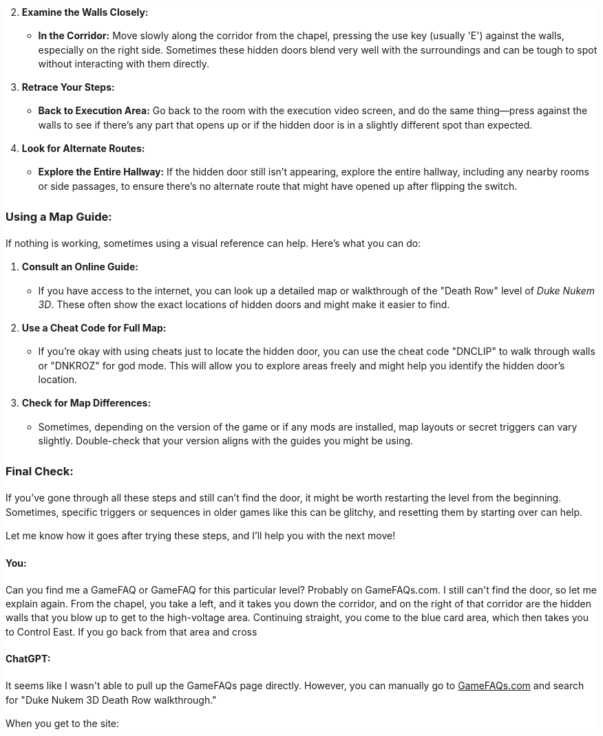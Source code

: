 2. **Examine the Walls Closely:**
   - **In the Corridor:** Move slowly along the corridor from the chapel, pressing the use key (usually 'E') against the walls, especially on the right side. Sometimes these hidden doors blend very well with the surroundings and can be tough to spot without interacting with them directly.

3. **Retrace Your Steps:**
   - **Back to Execution Area:** Go back to the room with the execution video screen, and do the same thing—press against the walls to see if there’s any part that opens up or if the hidden door is in a slightly different spot than expected.

4. **Look for Alternate Routes:**
   - **Explore the Entire Hallway:** If the hidden door still isn’t appearing, explore the entire hallway, including any nearby rooms or side passages, to ensure there’s no alternate route that might have opened up after flipping the switch.

### Using a Map Guide:

If nothing is working, sometimes using a visual reference can help. Here’s what you can do:

1. **Consult an Online Guide:**
   - If you have access to the internet, you can look up a detailed map or walkthrough of the "Death Row" level of *Duke Nukem 3D*. These often show the exact locations of hidden doors and might make it easier to find.

2. **Use a Cheat Code for Full Map:**
   - If you’re okay with using cheats just to locate the hidden door, you can use the cheat code "DNCLIP" to walk through walls or "DNKROZ" for god mode. This will allow you to explore areas freely and might help you identify the hidden door’s location.

3. **Check for Map Differences:**
   - Sometimes, depending on the version of the game or if any mods are installed, map layouts or secret triggers can vary slightly. Double-check that your version aligns with the guides you might be using.

### Final Check:

If you’ve gone through all these steps and still can’t find the door, it might be worth restarting the level from the beginning. Sometimes, specific triggers or sequences in older games like this can be glitchy, and resetting them by starting over can help.

Let me know how it goes after trying these steps, and I’ll help you with the next move!


#### You:
Can you find me a GameFAQ or GameFAQ for this particular level? Probably on GameFAQs.com. I still can't find the door, so let me explain again. From the chapel, you take a left, and it takes you down the corridor, and on the right of that corridor are the hidden walls that you blow up to get to the high-voltage area. Continuing straight, you come to the blue card area, which then takes you to Control East. If you go back from that area and cross

#### ChatGPT:
It seems like I wasn't able to pull up the GameFAQs page directly. However, you can manually go to [GameFAQs.com](https://www.gamefaqs.com) and search for "Duke Nukem 3D Death Row walkthrough."

When you get to the site:
